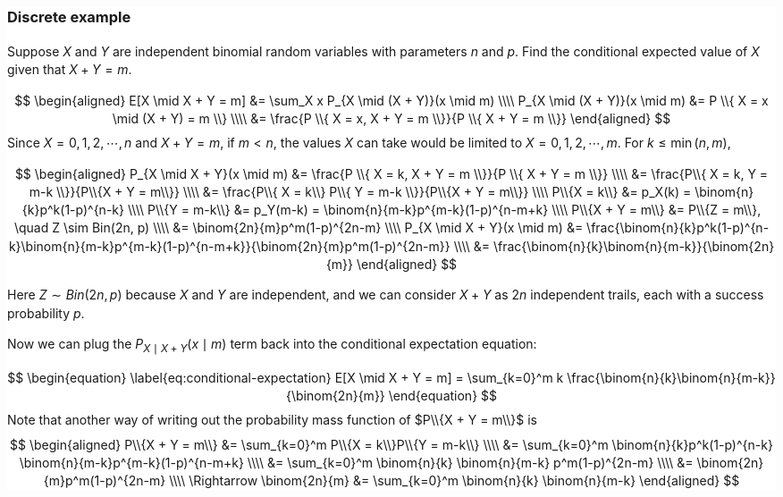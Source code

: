 
### Discrete example

Suppose $X$ and $Y$ are independent binomial random variables with parameters $n$ and $p$. Find the conditional expected value of $X$ given that $X + Y = m$.


$$
\begin{aligned}
    E[X \mid X + Y = m] &= \sum_X x P_{X \mid (X + Y)}(x \mid m) \\\\
    P_{X \mid (X + Y)}(x \mid m) &= P \\{ X = x \mid (X + Y) = m \\} \\\\
    &= \frac{P \\{ X = x, X + Y = m \\}}{P \\{ X + Y = m \\}}
\end{aligned}
$$
Since $X = 0, 1, 2, \cdots, n$ and $X + Y = m$, if $m < n$, the values $X$ can take would be limited to $X = 0, 1, 2, \cdots, m$. For $k \leq \min(n, m)$,


$$
\begin{aligned}
    P_{X \mid X + Y}(x \mid m) &= \frac{P \\{ X = k, X + Y = m \\}}{P \\{ X + Y = m \\}}  \\\\
    &= \frac{P\\{ X = k, Y = m-k \\}}{P\\{X + Y = m\\}} \\\\
    &= \frac{P\\{ X = k\\} P\\{ Y = m-k \\}}{P\\{X + Y = m\\}} \\\\
    P\\{X = k\\} &= p_X(k) = \binom{n}{k}p^k(1-p)^{n-k} \\\\
    P\\{Y = m-k\\} &= p_Y(m-k) = \binom{n}{m-k}p^{m-k}(1-p)^{n-m+k} \\\\
    P\\{X + Y = m\\} &= P\\{Z = m\\}, \quad Z \sim Bin(2n, p) \\\\
    &= \binom{2n}{m}p^m(1-p)^{2n-m} \\\\
    P_{X \mid X + Y}(x \mid m) &= \frac{\binom{n}{k}p^k(1-p)^{n-k}\binom{n}{m-k}p^{m-k}(1-p)^{n-m+k}}{\binom{2n}{m}p^m(1-p)^{2n-m}} \\\\
    &= \frac{\binom{n}{k}\binom{n}{m-k}}{\binom{2n}{m}}
\end{aligned}
$$


Here $Z \sim Bin(2n, p)$ because $X$ and $Y$ are independent, and we can consider $X + Y$ as $2n$ independent trails, each with a success probability $p$.

Now we can plug the $P_{X \mid X + Y}(x \mid m)$ term back into the conditional expectation equation:


$$
\begin{equation} \label{eq:conditional-expectation}
    E[X \mid X + Y = m] = \sum_{k=0}^m k \frac{\binom{n}{k}\binom{n}{m-k}}{\binom{2n}{m}}
\end{equation}
$$
Note that another way of writing out the probability mass function of $P\\{X + Y = m\\}$ is
$$
\begin{aligned}
    P\\{X + Y = m\\} &= \sum_{k=0}^m P\\{X = k\\}P\\{Y = m-k\\} \\\\
    &= \sum_{k=0}^m \binom{n}{k}p^k(1-p)^{n-k} \binom{n}{m-k}p^{m-k}(1-p)^{n-m+k} \\\\
    &= \sum_{k=0}^m \binom{n}{k} \binom{n}{m-k} p^m(1-p)^{2n-m} \\\\
    &= \binom{2n}{m}p^m(1-p)^{2n-m} \\\\
    \Rightarrow \binom{2n}{m} &= \sum_{k=0}^m \binom{n}{k} \binom{n}{m-k}
\end{aligned}
$$
